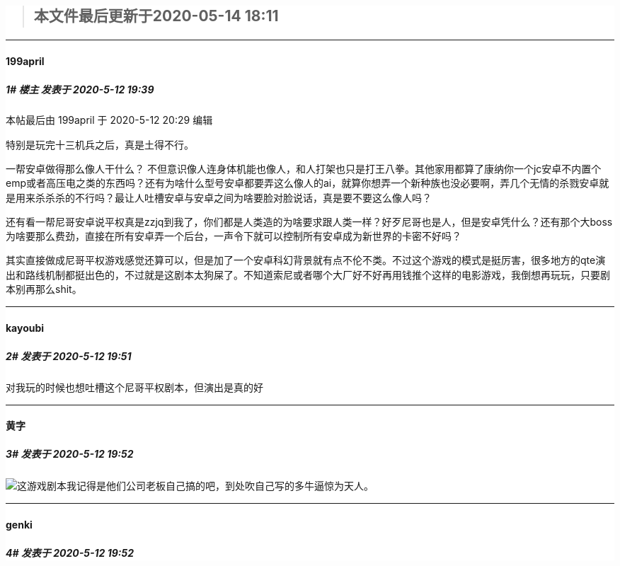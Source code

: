 > ## **本文件最后更新于2020-05-14 18:11** 



*****

####  199april  
##### 1#       楼主       发表于 2020-5-12 19:39



 本帖最后由 199april 于 2020-5-12 20:29 编辑 

特别是玩完十三机兵之后，真是土得不行。


一帮安卓做得那么像人干什么？ 不但意识像人连身体机能也像人，和人打架也只是打王八拳。其他家用都算了康纳你一个jc安卓不内置个emp或者高压电之类的东西吗？还有为啥什么型号安卓都要弄这么像人的ai，就算你想弄一个新种族也没必要啊，弄几个无情的杀戮安卓就是用来杀杀杀的不行吗？最让人吐槽安卓与安卓之间为啥要脸对脸说话，真是要不要这么像人吗？


还有看一帮尼哥安卓说平权真是zzjq到我了，你们都是人类造的为啥要求跟人类一样？好歹尼哥也是人，但是安卓凭什么？还有那个大boss为啥要那么费劲，直接在所有安卓弄一个后台，一声令下就可以控制所有安卓成为新世界的卡密不好吗？


其实直接做成尼哥平权游戏感觉还算可以，但是加了一个安卓科幻背景就有点不伦不类。不过这个游戏的模式是挺厉害，很多地方的qte演出和路线机制都挺出色的，不过就是这剧本太狗屎了。不知道索尼或者哪个大厂好不好再用钱推个这样的电影游戏，我倒想再玩玩，只要剧本别再那么shit。







*****

####  kayoubi  
##### 2#       发表于 2020-5-12 19:51




对我玩的时候也想吐槽这个尼哥平权剧本，但演出是真的好







*****

####  黄字  
##### 3#       发表于 2020-5-12 19:52



<img src="https://static.saraba1st.com/image/smiley/face2017/037.png" referrerpolicy="no-referrer">这游戏剧本我记得是他们公司老板自己搞的吧，到处吹自己写的多牛逼惊为天人。







*****

####  genki  
##### 4#       发表于 2020-5-12 19:52
